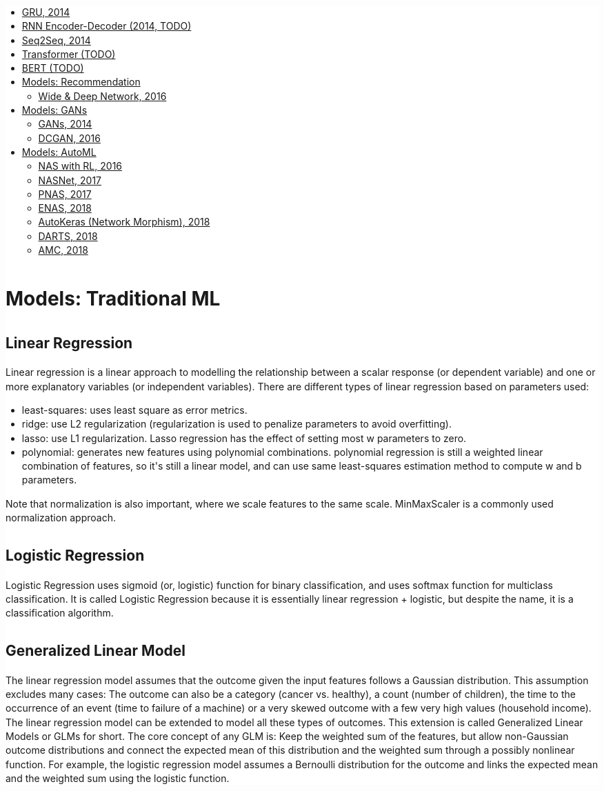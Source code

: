   - [GRU, 2014](#gru-2014)
  - [RNN Encoder-Decoder (2014, TODO)](#rnn-encoder-decoder-2014-todo)
  - [Seq2Seq, 2014](#seq2seq-2014)
  - [Transformer (TODO)](#transformer-todo)
  - [BERT (TODO)](#bert-todo)
- [Models: Recommendation](#models-recommendation)
  - [Wide & Deep Network, 2016](#wide--deep-network-2016)
- [Models: GANs](#models-gans)
  - [GANs, 2014](#gans-2014)
  - [DCGAN, 2016](#dcgan-2016)
- [Models: AutoML](#models-automl)
  - [NAS with RL, 2016](#nas-with-rl-2016)
  - [NASNet, 2017](#nasnet-2017)
  - [PNAS, 2017](#pnas-2017)
  - [ENAS, 2018](#enas-2018)
  - [AutoKeras (Network Morphism), 2018](#autokeras-network-morphism-2018)
  - [DARTS, 2018](#darts-2018)
  - [AMC, 2018](#amc-2018)



# Models: Traditional ML

## Linear Regression

Linear regression is a linear approach to modelling the relationship between a scalar response
(or dependent variable) and one or more explanatory variables (or independent variables). There
are different types of linear regression based on parameters used:
- least-squares: uses least square as error metrics.
- ridge: use L2 regularization (regularization is used to penalize parameters to avoid overfitting).
- lasso: use L1 regularization. Lasso regression has the effect of setting most w parameters to zero.
- polynomial: generates new features using polynomial combinations. polynomial regression is still a weighted linear combination of features, so it's still a linear model, and can use same least-squares estimation method to compute w and b parameters.

Note that normalization is also important, where we scale features to the same scale. MinMaxScaler
is a commonly used normalization approach.

## Logistic Regression

Logistic Regression uses sigmoid (or, logistic) function for binary classification, and uses softmax
function for multiclass classification. It is called Logistic Regression because it is essentially
linear regression + logistic, but despite the name, it is a classification algorithm.

## Generalized Linear Model

The linear regression model assumes that the outcome given the input features follows a Gaussian
distribution. This assumption excludes many cases: The outcome can also be a category (cancer vs.
healthy), a count (number of children), the time to the occurrence of an event (time to failure of
a machine) or a very skewed outcome with a few very high values (household income). The linear
regression model can be extended to model all these types of outcomes. This extension is called
Generalized Linear Models or GLMs for short. The core concept of any GLM is: Keep the weighted sum
of the features, but allow non-Gaussian outcome distributions and connect the expected mean of this
distribution and the weighted sum through a possibly nonlinear function. For example, the logistic
regression model assumes a Bernoulli distribution for the outcome and links the expected mean and
the weighted sum using the logistic function.
